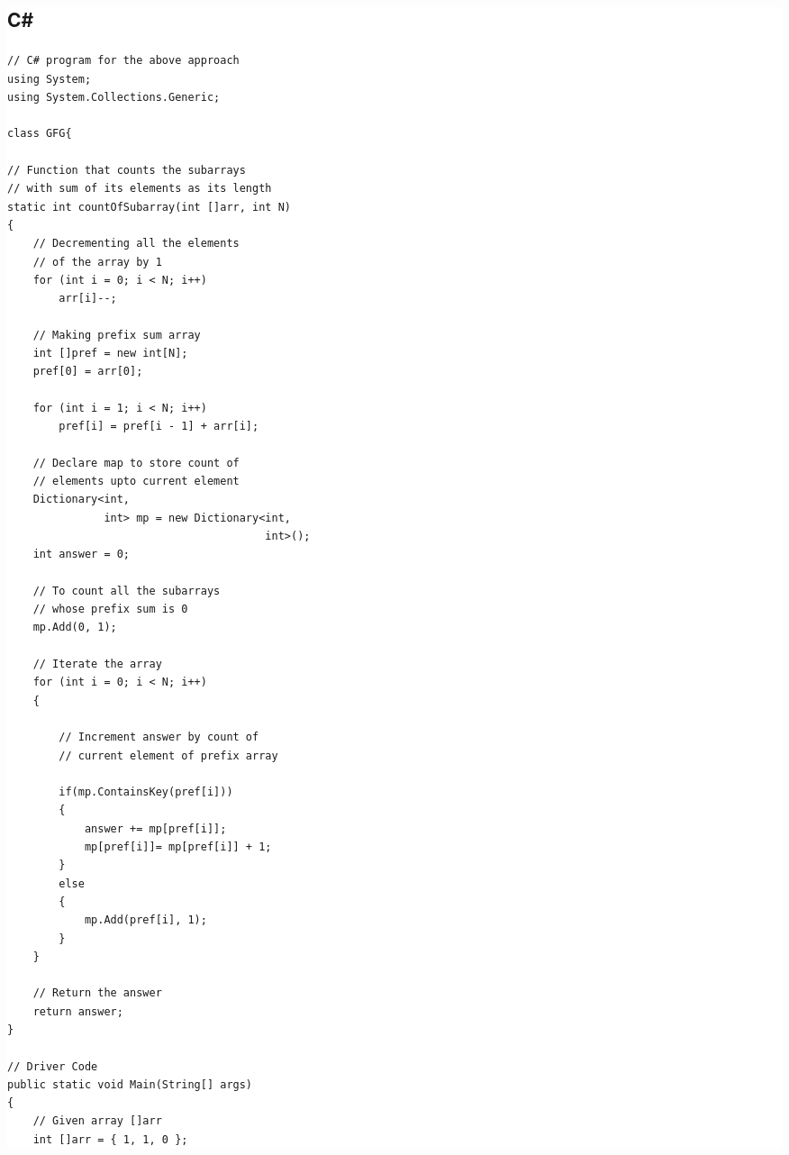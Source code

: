 ## C#

```
// C# program for the above approach
using System;
using System.Collections.Generic;

class GFG{

// Function that counts the subarrays
// with sum of its elements as its length
static int countOfSubarray(int []arr, int N)
{
    // Decrementing all the elements
    // of the array by 1
    for (int i = 0; i < N; i++)
        arr[i]--;

    // Making prefix sum array
    int []pref = new int[N];
    pref[0] = arr[0];

    for (int i = 1; i < N; i++)
        pref[i] = pref[i - 1] + arr[i];

    // Declare map to store count of
    // elements upto current element
    Dictionary<int,
               int> mp = new Dictionary<int,
                                        int>();
    int answer = 0;

    // To count all the subarrays
    // whose prefix sum is 0
    mp.Add(0, 1);

    // Iterate the array
    for (int i = 0; i < N; i++)
    {

        // Increment answer by count of
        // current element of prefix array

        if(mp.ContainsKey(pref[i]))
        {
            answer += mp[pref[i]];
            mp[pref[i]]= mp[pref[i]] + 1;   
        }
        else
        {
            mp.Add(pref[i], 1);
        }
    }

    // Return the answer
    return answer;
}

// Driver Code
public static void Main(String[] args)
{
    // Given array []arr
    int []arr = { 1, 1, 0 };
```